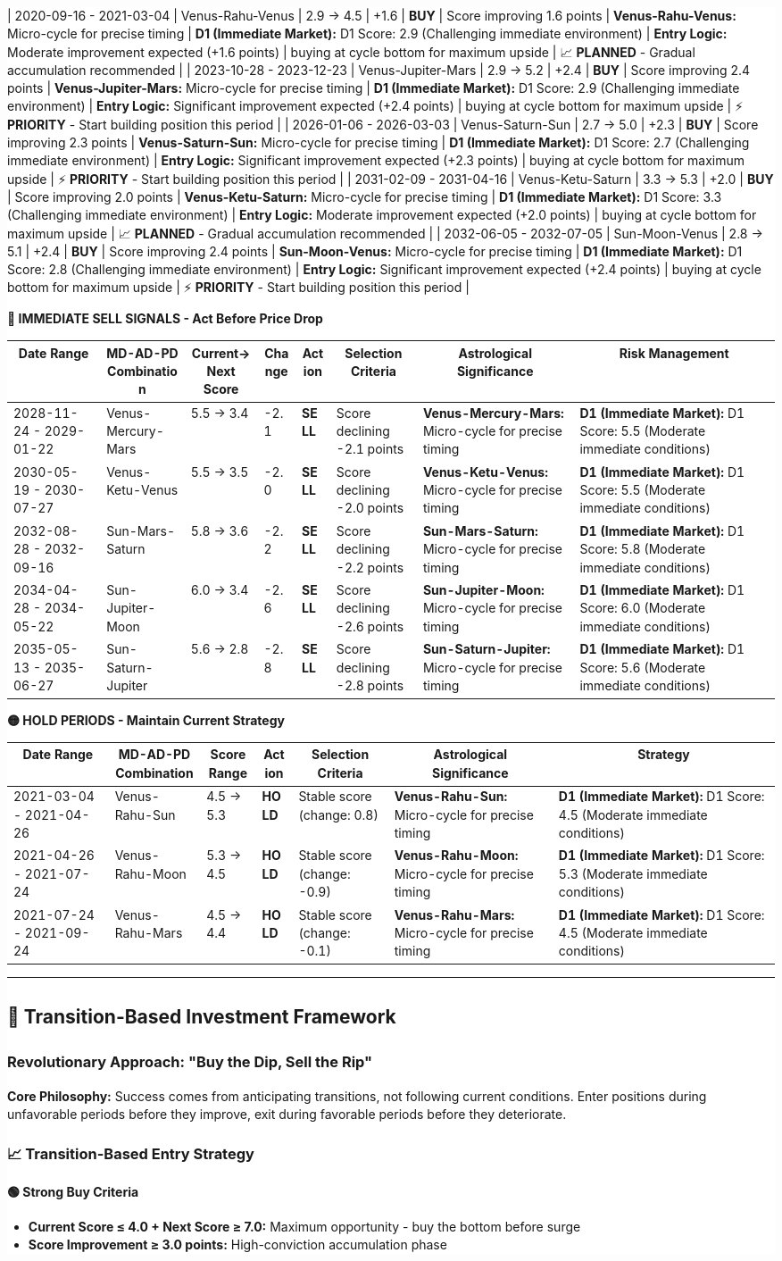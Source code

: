 | 2020-09-16 - 2021-03-04 | Venus-Rahu-Venus | 2.9 → 4.5 | +1.6 | **BUY** | Score improving 1.6 points | **Venus-Rahu-Venus:** Micro-cycle for precise timing | **D1 (Immediate Market):** D1 Score: 2.9 (Challenging immediate environment) | **Entry Logic:** Moderate improvement expected (+1.6 points) | buying at cycle bottom for maximum upside | 📈 **PLANNED** - Gradual accumulation recommended |
| 2023-10-28 - 2023-12-23 | Venus-Jupiter-Mars | 2.9 → 5.2 | +2.4 | **BUY** | Score improving 2.4 points | **Venus-Jupiter-Mars:** Micro-cycle for precise timing | **D1 (Immediate Market):** D1 Score: 2.9 (Challenging immediate environment) | **Entry Logic:** Significant improvement expected (+2.4 points) | buying at cycle bottom for maximum upside | ⚡ **PRIORITY** - Start building position this period |
| 2026-01-06 - 2026-03-03 | Venus-Saturn-Sun | 2.7 → 5.0 | +2.3 | **BUY** | Score improving 2.3 points | **Venus-Saturn-Sun:** Micro-cycle for precise timing | **D1 (Immediate Market):** D1 Score: 2.7 (Challenging immediate environment) | **Entry Logic:** Significant improvement expected (+2.3 points) | buying at cycle bottom for maximum upside | ⚡ **PRIORITY** - Start building position this period |
| 2031-02-09 - 2031-04-16 | Venus-Ketu-Saturn | 3.3 → 5.3 | +2.0 | **BUY** | Score improving 2.0 points | **Venus-Ketu-Saturn:** Micro-cycle for precise timing | **D1 (Immediate Market):** D1 Score: 3.3 (Challenging immediate environment) | **Entry Logic:** Moderate improvement expected (+2.0 points) | buying at cycle bottom for maximum upside | 📈 **PLANNED** - Gradual accumulation recommended |
| 2032-06-05 - 2032-07-05 | Sun-Moon-Venus | 2.8 → 5.1 | +2.4 | **BUY** | Score improving 2.4 points | **Sun-Moon-Venus:** Micro-cycle for precise timing | **D1 (Immediate Market):** D1 Score: 2.8 (Challenging immediate environment) | **Entry Logic:** Significant improvement expected (+2.4 points) | buying at cycle bottom for maximum upside | ⚡ **PRIORITY** - Start building position this period |

**🔴 IMMEDIATE SELL SIGNALS - Act Before Price Drop**

| Date Range | MD-AD-PD Combination | Current→Next Score | Change | Action | Selection Criteria | Astrological Significance | Risk Management |
|------------|---------------------|-------------------|--------|--------|-------------------|---------------------------|-----------------|
| 2028-11-24 - 2029-01-22 | Venus-Mercury-Mars | 5.5 → 3.4 | -2.1 | **SELL** | Score declining -2.1 points | **Venus-Mercury-Mars:** Micro-cycle for precise timing | **D1 (Immediate Market):** D1 Score: 5.5 (Moderate immediate conditions) | **Exit Logic:** Significant decline expected (-2.1 points) | reducing exposure before challenging period | ⚠️ **HIGH PRIORITY** - Reduce exposure significantly |
| 2030-05-19 - 2030-07-27 | Venus-Ketu-Venus | 5.5 → 3.5 | -2.0 | **SELL** | Score declining -2.0 points | **Venus-Ketu-Venus:** Micro-cycle for precise timing | **D1 (Immediate Market):** D1 Score: 5.5 (Moderate immediate conditions) | **Exit Logic:** Significant decline expected (-2.0 points) | reducing exposure before challenging period | ⚠️ **HIGH PRIORITY** - Reduce exposure significantly |
| 2032-08-28 - 2032-09-16 | Sun-Mars-Saturn | 5.8 → 3.6 | -2.2 | **SELL** | Score declining -2.2 points | **Sun-Mars-Saturn:** Micro-cycle for precise timing | **D1 (Immediate Market):** D1 Score: 5.8 (Moderate immediate conditions) | **Exit Logic:** Significant decline expected (-2.2 points) | reducing exposure before challenging period | ⚠️ **HIGH PRIORITY** - Reduce exposure significantly |
| 2034-04-28 - 2034-05-22 | Sun-Jupiter-Moon | 6.0 → 3.4 | -2.6 | **SELL** | Score declining -2.6 points | **Sun-Jupiter-Moon:** Micro-cycle for precise timing | **D1 (Immediate Market):** D1 Score: 6.0 (Moderate immediate conditions) | **Exit Logic:** Significant decline expected (-2.6 points) | reducing exposure before challenging period | ⚠️ **HIGH PRIORITY** - Reduce exposure significantly |
| 2035-05-13 - 2035-06-27 | Sun-Saturn-Jupiter | 5.6 → 2.8 | -2.8 | **SELL** | Score declining -2.8 points | **Sun-Saturn-Jupiter:** Micro-cycle for precise timing | **D1 (Immediate Market):** D1 Score: 5.6 (Moderate immediate conditions) | **Exit Logic:** Significant decline expected (-2.8 points) | reducing exposure before challenging period | ⚠️ **HIGH PRIORITY** - Reduce exposure significantly |

**🟡 HOLD PERIODS - Maintain Current Strategy**

| Date Range | MD-AD-PD Combination | Score Range | Action | Selection Criteria | Astrological Significance | Strategy |
|------------|---------------------|-------------|--------|-------------------|---------------------------|----------|
| 2021-03-04 - 2021-04-26 | Venus-Rahu-Sun | 4.5 → 5.3 | **HOLD** | Stable score (change: 0.8) | **Venus-Rahu-Sun:** Micro-cycle for precise timing | **D1 (Immediate Market):** D1 Score: 4.5 (Moderate immediate conditions) | Maintain current strategy |
| 2021-04-26 - 2021-07-24 | Venus-Rahu-Moon | 5.3 → 4.5 | **HOLD** | Stable score (change: -0.9) | **Venus-Rahu-Moon:** Micro-cycle for precise timing | **D1 (Immediate Market):** D1 Score: 5.3 (Moderate immediate conditions) | Maintain current strategy |
| 2021-07-24 - 2021-09-24 | Venus-Rahu-Mars | 4.5 → 4.4 | **HOLD** | Stable score (change: -0.1) | **Venus-Rahu-Mars:** Micro-cycle for precise timing | **D1 (Immediate Market):** D1 Score: 4.5 (Moderate immediate conditions) | Maintain current strategy |

---

## 🎯 Transition-Based Investment Framework

### Revolutionary Approach: "Buy the Dip, Sell the Rip"

**Core Philosophy:** Success comes from anticipating transitions, not following current conditions. Enter positions during unfavorable periods before they improve, exit during favorable periods before they deteriorate.

### 📈 **Transition-Based Entry Strategy**

#### 🟢 **Strong Buy Criteria** 
- **Current Score ≤ 4.0 + Next Score ≥ 7.0:** Maximum opportunity - buy the bottom before surge
- **Score Improvement ≥ 3.0 points:** High-conviction accumulation phase